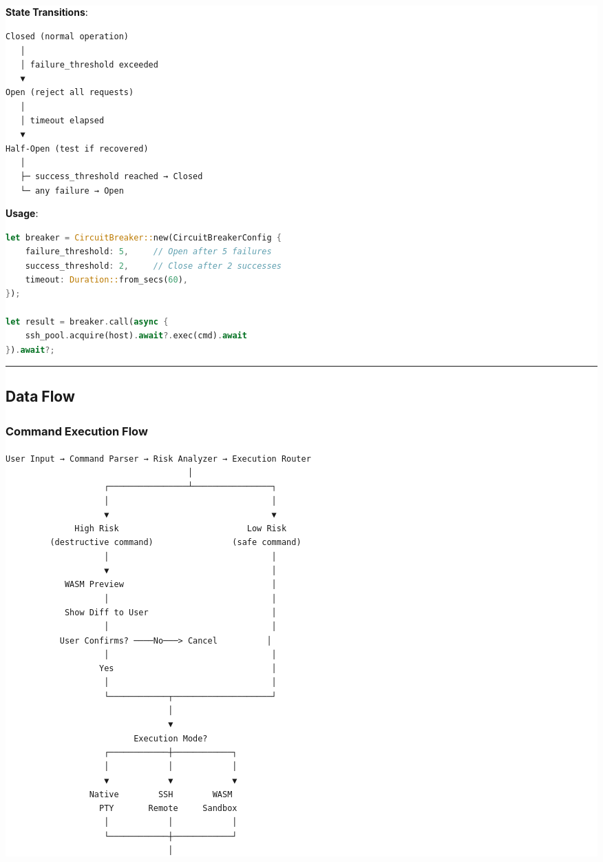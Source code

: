 **State Transitions**:
```
Closed (normal operation)
   │
   │ failure_threshold exceeded
   ▼
Open (reject all requests)
   │
   │ timeout elapsed
   ▼
Half-Open (test if recovered)
   │
   ├─ success_threshold reached → Closed
   └─ any failure → Open
```

**Usage**:
```rust
let breaker = CircuitBreaker::new(CircuitBreakerConfig {
    failure_threshold: 5,     // Open after 5 failures
    success_threshold: 2,     // Close after 2 successes
    timeout: Duration::from_secs(60),
});

let result = breaker.call(async {
    ssh_pool.acquire(host).await?.exec(cmd).await
}).await?;
```

---

## Data Flow

### Command Execution Flow

```
User Input → Command Parser → Risk Analyzer → Execution Router
                                     │
                    ┌────────────────┴────────────────┐
                    │                                 │
                    ▼                                 ▼
              High Risk                          Low Risk
         (destructive command)                (safe command)
                    │                                 │
                    ▼                                 │
            WASM Preview                              │
                    │                                 │
            Show Diff to User                         │
                    │                                 │
           User Confirms? ────No───> Cancel          │
                    │                                 │
                   Yes                                │
                    │                                 │
                    └────────────┬────────────────────┘
                                 │
                                 ▼
                          Execution Mode?
                    ┌────────────┼────────────┐
                    │            │            │
                    ▼            ▼            ▼
                 Native        SSH        WASM
                   PTY       Remote     Sandbox
                    │            │            │
                    └────────────┼────────────┘
                                 │
```